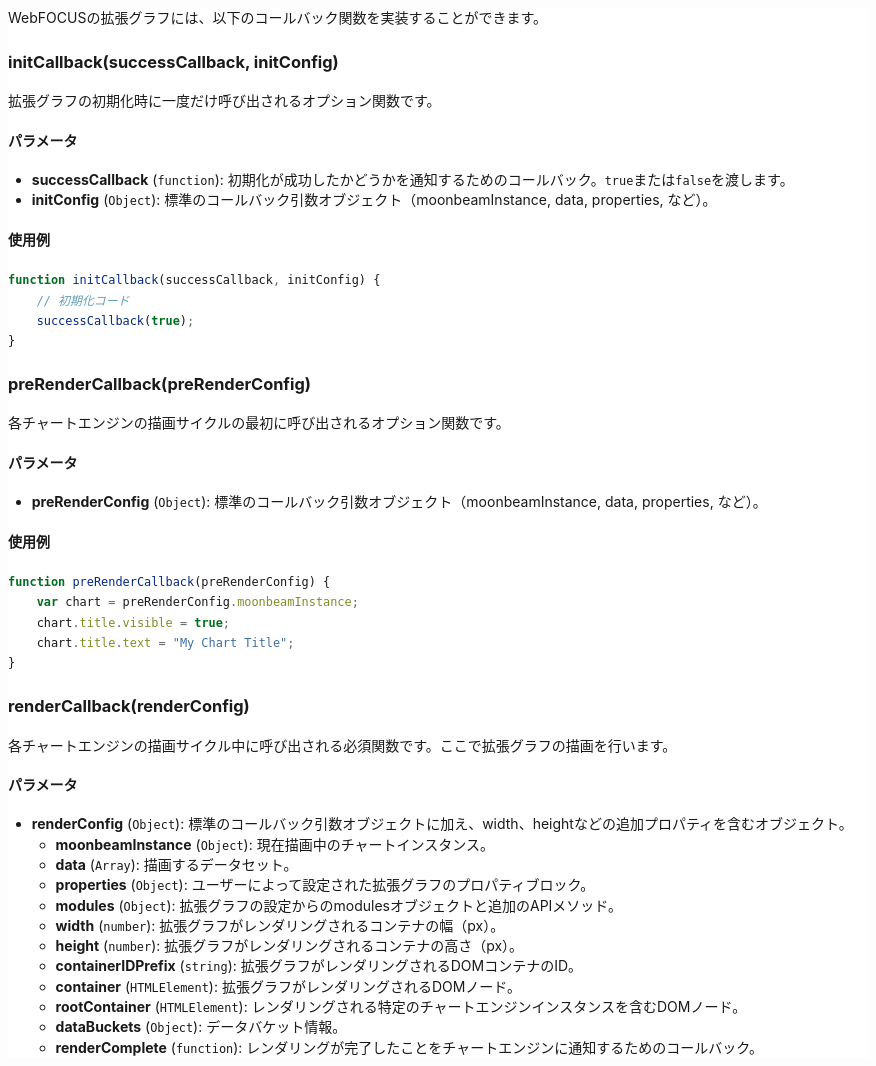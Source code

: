 WebFOCUSの拡張グラフには、以下のコールバック関数を実装することができます。

### initCallback(successCallback, initConfig)

拡張グラフの初期化時に一度だけ呼び出されるオプション関数です。

#### パラメータ
- **successCallback** (`function`): 初期化が成功したかどうかを通知するためのコールバック。`true`または`false`を渡します。
- **initConfig** (`Object`): 標準のコールバック引数オブジェクト（moonbeamInstance, data, properties, など）。

#### 使用例

```javascript
function initCallback(successCallback, initConfig) {
    // 初期化コード
    successCallback(true);
}
```

### preRenderCallback(preRenderConfig)

各チャートエンジンの描画サイクルの最初に呼び出されるオプション関数です。

#### パラメータ
- **preRenderConfig** (`Object`): 標準のコールバック引数オブジェクト（moonbeamInstance, data, properties, など）。

#### 使用例

```javascript
function preRenderCallback(preRenderConfig) {
    var chart = preRenderConfig.moonbeamInstance;
    chart.title.visible = true;
    chart.title.text = "My Chart Title";
}
```

### renderCallback(renderConfig)

各チャートエンジンの描画サイクル中に呼び出される必須関数です。ここで拡張グラフの描画を行います。

#### パラメータ
- **renderConfig** (`Object`): 標準のコールバック引数オブジェクトに加え、width、heightなどの追加プロパティを含むオブジェクト。
  - **moonbeamInstance** (`Object`): 現在描画中のチャートインスタンス。
  - **data** (`Array`): 描画するデータセット。
  - **properties** (`Object`): ユーザーによって設定された拡張グラフのプロパティブロック。
  - **modules** (`Object`): 拡張グラフの設定からのmodulesオブジェクトと追加のAPIメソッド。
  - **width** (`number`): 拡張グラフがレンダリングされるコンテナの幅（px）。
  - **height** (`number`): 拡張グラフがレンダリングされるコンテナの高さ（px）。
  - **containerIDPrefix** (`string`): 拡張グラフがレンダリングされるDOMコンテナのID。
  - **container** (`HTMLElement`): 拡張グラフがレンダリングされるDOMノード。
  - **rootContainer** (`HTMLElement`): レンダリングされる特定のチャートエンジンインスタンスを含むDOMノード。
  - **dataBuckets** (`Object`): データバケット情報。
  - **renderComplete** (`function`): レンダリングが完了したことをチャートエンジンに通知するためのコールバック。
